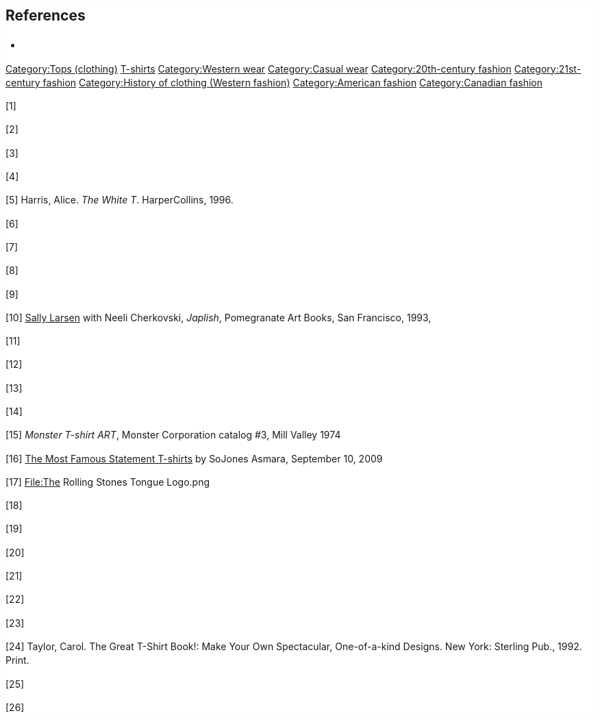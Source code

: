 ## References

-

[Category:Tops (clothing)](Category:Tops_(clothing) "wikilink")
[T-shirts](Category:T-shirts "wikilink") [Category:Western
wear](Category:Western_wear "wikilink") [Category:Casual
wear](Category:Casual_wear "wikilink") [Category:20th-century
fashion](Category:20th-century_fashion "wikilink")
[Category:21st-century
fashion](Category:21st-century_fashion "wikilink") [Category:History of
clothing (Western
fashion)](Category:History_of_clothing_(Western_fashion) "wikilink")
[Category:American fashion](Category:American_fashion "wikilink")
[Category:Canadian fashion](Category:Canadian_fashion "wikilink")

[1]

[2]

[3]

[4]

[5] Harris, Alice. *The White T*. HarperCollins, 1996.

[6]

[7]

[8]

[9]

[10] [Sally Larsen](Sally_Larsen "wikilink") with Neeli Cherkovski,
*Japlish*, Pomegranate Art Books, San Francisco, 1993,

[11]

[12]

[13]

[14]

[15] *Monster T-shirt ART*, Monster Corporation catalog #3, Mill Valley
1974

[16] [The Most Famous Statement
T-shirts](http://www.sojones.com/news/1465-the-most-famous-statement-T-shirts/)
by SoJones Asmara, September 10, 2009

[17] <File:The> Rolling Stones Tongue Logo.png

[18]

[19]

[20]

[21]

[22]

[23]

[24] Taylor, Carol. The Great T-Shirt Book!: Make Your Own Spectacular,
One-of-a-kind Designs. New York: Sterling Pub., 1992. Print.

[25]

[26]